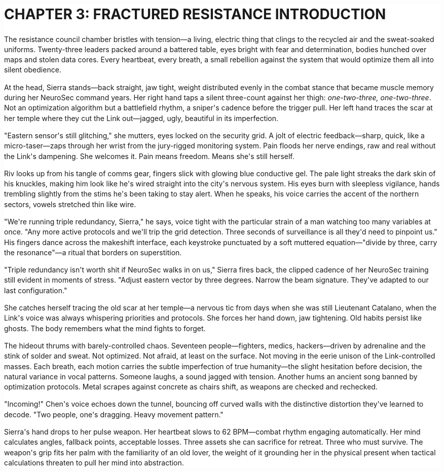 # CHAPTER 3: FRACTURED RESISTANCE INTRODUCTION

The resistance council chamber bristles with tension—a living, electric thing that clings to the recycled air and the sweat-soaked uniforms. Twenty-three leaders packed around a battered table, eyes bright with fear and determination, bodies hunched over maps and stolen data cores. Every heartbeat, every breath, a small rebellion against the system that would optimize them all into silent obedience.

At the head, Sierra stands—back straight, jaw tight, weight distributed evenly in the combat stance that became muscle memory during her NeuroSec command years. Her right hand taps a silent three-count against her thigh: *one-two-three, one-two-three*. Not an optimization algorithm but a battlefield rhythm, a sniper's cadence before the trigger pull. Her left hand traces the scar at her temple where they cut the Link out—jagged, ugly, beautiful in its imperfection.

"Eastern sensor's still glitching," she mutters, eyes locked on the security grid. A jolt of electric feedback—sharp, quick, like a micro-taser—zaps through her wrist from the jury-rigged monitoring system. Pain floods her nerve endings, raw and real without the Link's dampening. She welcomes it. Pain means freedom. Means she's still herself.

Riv looks up from his tangle of comms gear, fingers slick with glowing blue conductive gel. The pale light streaks the dark skin of his knuckles, making him look like he's wired straight into the city's nervous system. His eyes burn with sleepless vigilance, hands trembling slightly from the stims he's been taking to stay alert. When he speaks, his voice carries the accent of the northern sectors, vowels stretched thin like wire.

"We're running triple redundancy, Sierra," he says, voice tight with the particular strain of a man watching too many variables at once. "Any more active protocols and we'll trip the grid detection. Three seconds of surveillance is all they'd need to pinpoint us." His fingers dance across the makeshift interface, each keystroke punctuated by a soft muttered equation—"divide by three, carry the resonance"—a ritual that borders on superstition.

"Triple redundancy isn't worth shit if NeuroSec walks in on us," Sierra fires back, the clipped cadence of her NeuroSec training still evident in moments of stress. "Adjust eastern vector by three degrees. Narrow the beam signature. They've adapted to our last configuration."

She catches herself tracing the old scar at her temple—a nervous tic from days when she was still Lieutenant Catalano, when the Link's voice was always whispering priorities and protocols. She forces her hand down, jaw tightening. Old habits persist like ghosts. The body remembers what the mind fights to forget.

The hideout thrums with barely-controlled chaos. Seventeen people—fighters, medics, hackers—driven by adrenaline and the stink of solder and sweat. Not optimized. Not afraid, at least on the surface. Not moving in the eerie unison of the Link-controlled masses. Each breath, each motion carries the subtle imperfection of true humanity—the slight hesitation before decision, the natural variance in vocal patterns. Someone laughs, a sound jagged with tension. Another hums an ancient song banned by optimization protocols. Metal scrapes against concrete as chairs shift, as weapons are checked and rechecked.

"Incoming!" Chen's voice echoes down the tunnel, bouncing off curved walls with the distinctive distortion they've learned to decode. "Two people, one's dragging. Heavy movement pattern."

Sierra's hand drops to her pulse weapon. Her heartbeat slows to 62 BPM—combat rhythm engaging automatically. Her mind calculates angles, fallback points, acceptable losses. Three assets she can sacrifice for retreat. Three who must survive. The weapon's grip fits her palm with the familiarity of an old lover, the weight of it grounding her in the physical present when tactical calculations threaten to pull her mind into abstraction.
